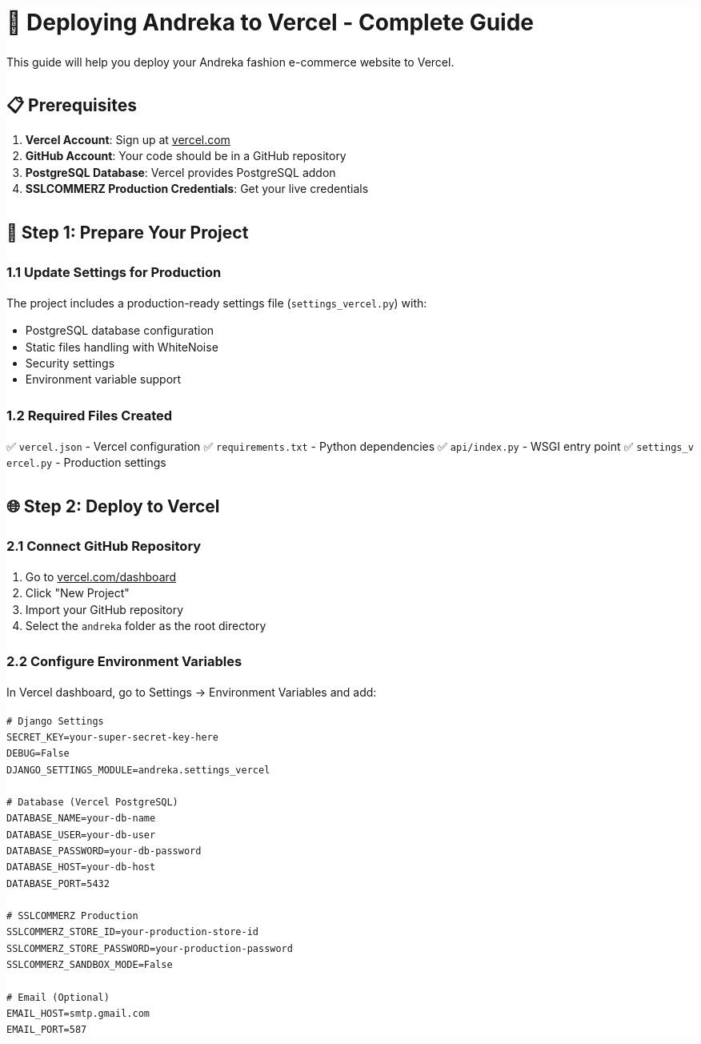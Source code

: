 # 🚀 Deploying Andreka to Vercel - Complete Guide

This guide will help you deploy your Andreka fashion e-commerce website to Vercel.

## 📋 Prerequisites

1. **Vercel Account**: Sign up at [vercel.com](https://vercel.com)
2. **GitHub Account**: Your code should be in a GitHub repository
3. **PostgreSQL Database**: Vercel provides PostgreSQL addon
4. **SSLCOMMERZ Production Credentials**: Get your live credentials

## 🔧 Step 1: Prepare Your Project

### 1.1 Update Settings for Production

The project includes a production-ready settings file (`settings_vercel.py`) with:
- PostgreSQL database configuration
- Static files handling with WhiteNoise
- Security settings
- Environment variable support

### 1.2 Required Files Created

✅ `vercel.json` - Vercel configuration
✅ `requirements.txt` - Python dependencies
✅ `api/index.py` - WSGI entry point
✅ `settings_vercel.py` - Production settings

## 🌐 Step 2: Deploy to Vercel

### 2.1 Connect GitHub Repository

1. Go to [vercel.com/dashboard](https://vercel.com/dashboard)
2. Click "New Project"
3. Import your GitHub repository
4. Select the `andreka` folder as the root directory

### 2.2 Configure Environment Variables

In Vercel dashboard, go to Settings → Environment Variables and add:

```env
# Django Settings
SECRET_KEY=your-super-secret-key-here
DEBUG=False
DJANGO_SETTINGS_MODULE=andreka.settings_vercel

# Database (Vercel PostgreSQL)
DATABASE_NAME=your-db-name
DATABASE_USER=your-db-user
DATABASE_PASSWORD=your-db-password
DATABASE_HOST=your-db-host
DATABASE_PORT=5432

# SSLCOMMERZ Production
SSLCOMMERZ_STORE_ID=your-production-store-id
SSLCOMMERZ_STORE_PASSWORD=your-production-password
SSLCOMMERZ_SANDBOX_MODE=False

# Email (Optional)
EMAIL_HOST=smtp.gmail.com
EMAIL_PORT=587
```